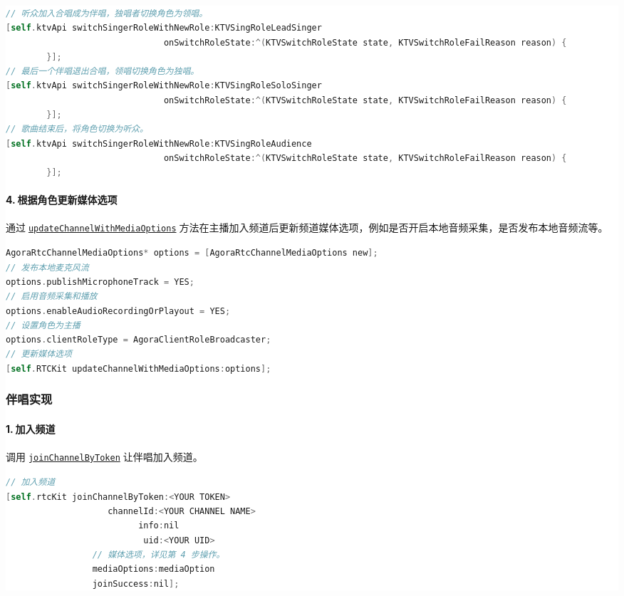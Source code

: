 ```objective-c
// 听众加入合唱成为伴唱，独唱者切换角色为领唱。
[self.ktvApi switchSingerRoleWithNewRole:KTVSingRoleLeadSinger
                               onSwitchRoleState:^(KTVSwitchRoleState state, KTVSwitchRoleFailReason reason) {
        }];
// 最后一个伴唱退出合唱，领唱切换角色为独唱。
[self.ktvApi switchSingerRoleWithNewRole:KTVSingRoleSoloSinger
                               onSwitchRoleState:^(KTVSwitchRoleState state, KTVSwitchRoleFailReason reason) {
        }];
// 歌曲结束后，将角色切换为听众。
[self.ktvApi switchSingerRoleWithNewRole:KTVSingRoleAudience
                               onSwitchRoleState:^(KTVSwitchRoleState state, KTVSwitchRoleFailReason reason) {
        }];
```

#### 4. 根据角色更新媒体选项

通过 [`updateChannelWithMediaOptions`](https://docs.agora.io/cn/online-ktv/API%20Reference/ios_ng/API/toc_core_method.html#api_irtcengine_updatechannelmediaoptions) 方法在主播加入频道后更新频道媒体选项，例如是否开启本地音频采集，是否发布本地音频流等。

```objective-c
AgoraRtcChannelMediaOptions* options = [AgoraRtcChannelMediaOptions new];
// 发布本地麦克风流
options.publishMicrophoneTrack = YES;
// 启用音频采集和播放
options.enableAudioRecordingOrPlayout = YES;
// 设置角色为主播
options.clientRoleType = AgoraClientRoleBroadcaster;
// 更新媒体选项
[self.RTCKit updateChannelWithMediaOptions:options];
```

### 伴唱实现

#### 1. 加入频道

调用 [`joinChannelByToken`](https://docs.agora.io/cn/online-ktv/API%20Reference/ios_ng/API/toc_core_method.html#api_irtcengine_joinchannel2) 让伴唱加入频道。

```objective-c
// 加入频道
[self.rtcKit joinChannelByToken:<YOUR TOKEN>
                    channelId:<YOUR CHANNEL NAME>
                          info:nil
                           uid:<YOUR UID>
                 // 媒体选项，详见第 4 步操作。
                 mediaOptions:mediaOption
                 joinSuccess:nil];
```
